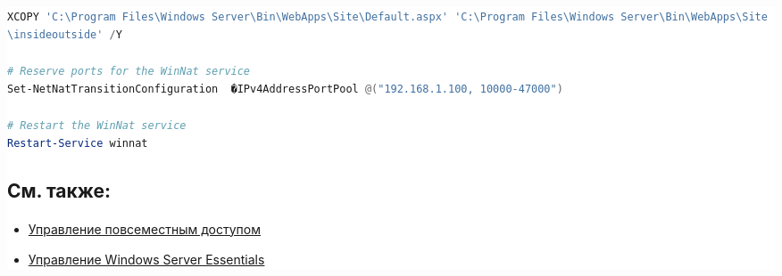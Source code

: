 ```powershell  
XCOPY 'C:\Program Files\Windows Server\Bin\WebApps\Site\Default.aspx' 'C:\Program Files\Windows Server\Bin\WebApps\Site\insideoutside' /Y  
  
# Reserve ports for the WinNat service  
Set-NetNatTransitionConfiguration  �IPv4AddressPortPool @("192.168.1.100, 10000-47000")  
  
# Restart the WinNat service  
Restart-Service winnat  
```  
  
## <a name="see-also"></a>См. также:  
  
-   [Управление повсеместным доступом](Manage-Anywhere-Access-in-Windows-Server-Essentials.md)  
  
-   [Управление Windows Server Essentials](Manage-Windows-Server-Essentials.md)

